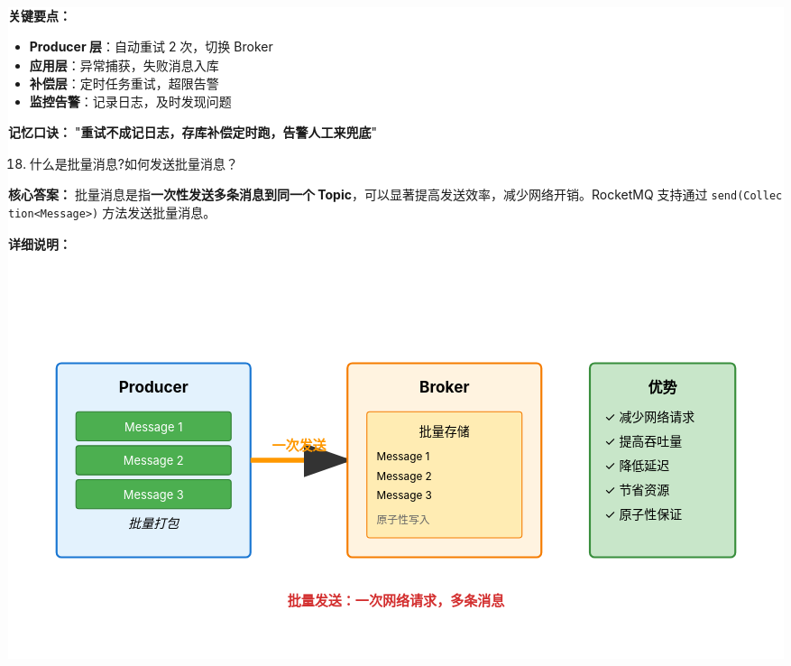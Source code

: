 **关键要点：**
- **Producer 层**：自动重试 2 次，切换 Broker
- **应用层**：异常捕获，失败消息入库
- **补偿层**：定时任务重试，超限告警
- **监控告警**：记录日志，及时发现问题

**记忆口诀：**
"**重试不成记日志，存库补偿定时跑，告警人工来兜底**"

18. 什么是批量消息?如何发送批量消息？

**核心答案：**
批量消息是指**一次性发送多条消息到同一个 Topic**，可以显著提高发送效率，减少网络开销。RocketMQ 支持通过 `send(Collection<Message>)` 方法发送批量消息。

**详细说明：**

<svg viewBox="0 0 800 400" xmlns="http://www.w3.org/2000/svg">
<defs>
<marker id="arrow7" markerWidth="10" markerHeight="7" refX="9" refY="3.5" orient="auto">
<polygon points="0 0, 10 3.5, 0 7" fill="#333"/>
</marker>
</defs>
<rect x="50" y="100" width="200" height="200" fill="#e3f2fd" stroke="#1976d2" stroke-width="2" rx="5"/>
<text x="150" y="130" text-anchor="middle" font-weight="bold" font-size="16">Producer</text>
<rect x="70" y="150" width="160" height="30" fill="#4caf50" stroke="#2e7d32" stroke-width="1" rx="3"/>
<text x="150" y="170" text-anchor="middle" fill="white" font-size="12">Message 1</text>
<rect x="70" y="185" width="160" height="30" fill="#4caf50" stroke="#2e7d32" stroke-width="1" rx="3"/>
<text x="150" y="205" text-anchor="middle" fill="white" font-size="12">Message 2</text>
<rect x="70" y="220" width="160" height="30" fill="#4caf50" stroke="#2e7d32" stroke-width="1" rx="3"/>
<text x="150" y="240" text-anchor="middle" fill="white" font-size="12">Message 3</text>
<text x="150" y="270" text-anchor="middle" font-size="13" font-style="italic">批量打包</text>
<line x1="250" y1="200" x2="350" y2="200" stroke="#ff9800" stroke-width="5" marker-end="url(#arrow7)"/>
<text x="300" y="190" text-anchor="middle" font-size="14" font-weight="bold" fill="#ff9800">一次发送</text>
<rect x="350" y="100" width="200" height="200" fill="#fff3e0" stroke="#f57c00" stroke-width="2" rx="5"/>
<text x="450" y="130" text-anchor="middle" font-weight="bold" font-size="16">Broker</text>
<rect x="370" y="150" width="160" height="130" fill="#ffecb3" stroke="#f57c00" stroke-width="1" rx="3"/>
<text x="450" y="175" text-anchor="middle" font-size="13">批量存储</text>
<text x="380" y="200" font-size="11">Message 1</text>
<text x="380" y="220" font-size="11">Message 2</text>
<text x="380" y="240" font-size="11">Message 3</text>
<text x="380" y="265" font-size="11" fill="#666">原子性写入</text>
<rect x="600" y="100" width="150" height="200" fill="#c8e6c9" stroke="#388e3c" stroke-width="2" rx="5"/>
<text x="675" y="130" text-anchor="middle" font-weight="bold" font-size="15">优势</text>
<text x="615" y="160" font-size="13">✓ 减少网络请求</text>
<text x="615" y="185" font-size="13">✓ 提高吞吐量</text>
<text x="615" y="210" font-size="13">✓ 降低延迟</text>
<text x="615" y="235" font-size="13">✓ 节省资源</text>
<text x="615" y="260" font-size="13">✓ 原子性保证</text>
<text x="400" y="350" text-anchor="middle" font-size="14" fill="#d32f2f" font-weight="bold">批量发送：一次网络请求，多条消息</text>
</svg>
